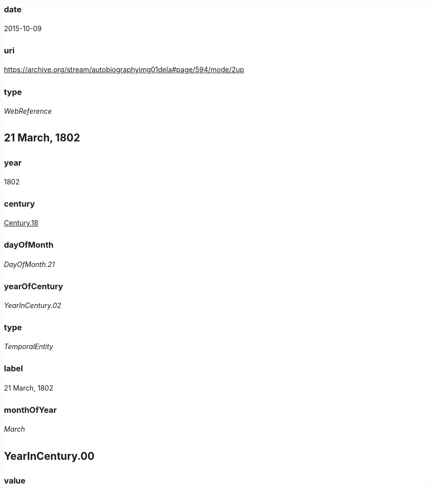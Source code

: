### date


2015-10-09

### uri


https://archive.org/stream/autobiographyimg01dela#page/594/mode/2up

### type


*WebReference*

## 21 March, 1802

### year


1802

### century


[Century.18](#Century.18)

### dayOfMonth


*DayOfMonth.21*

### yearOfCentury


*YearInCentury.02*

### type


*TemporalEntity*

### label


21 March, 1802

### monthOfYear


*March*

## YearInCentury.00

### value
